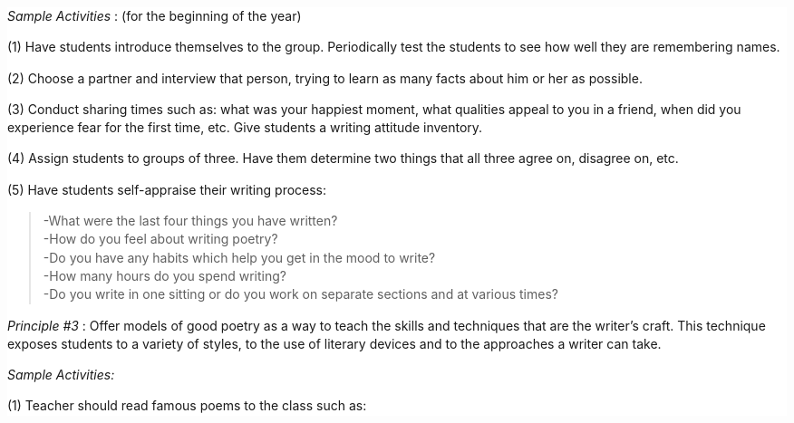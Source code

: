  <p>
  <i>
   Sample Activities
  </i>
  : (for the beginning of the year)
 </p>
 <p>
  (1) Have students introduce themselves to the group. Periodically test the students to see how well they are remembering names.
 </p>
 <p>
  (2) Choose a partner and interview that person, trying to learn as many facts about him or her as possible.
 </p>
 <p>
  (3) Conduct sharing times such as: what was your happiest moment, what qualities appeal to you in a friend, when did you experience fear for the first time, etc. Give students a writing attitude inventory.
 </p>
 <p>
  (4) Assign students to groups of three. Have them determine two things that all three agree on, disagree on, etc.
 </p>
 <p>
  (5) Have students self-appraise their writing process:
 </p>
<blockquote>
  <dl>
   <dt>
    -What were the last four things you have written?
    <dt>
     -How do you feel about writing poetry?
     <dt>
      -Do you have any habits which help you get in the mood to write?
      <dt>
       -How many hours do you spend writing?
       <dt>
        -Do you write in one sitting or do you work on separate sections and at various times?
       </dt>
      </dt>
     </dt>
    </dt>
   </dt>
  </dl>
 </blockquote>
 <i>
  Principle #3
 </i>
 : Offer models of good poetry as a way to teach the skills and techniques that are the writer’s craft. This technique exposes students to a variety of styles, to the use of literary devices and to the approaches a writer can take.
<p>
  <i>
   Sample Activities:
  </i>
 </p>
 <p>
  (1) Teacher should read famous poems to the class such as:
 </p>
<blockquote>
  <dl>
   <font size="-1">
    <dt>
     <span class="indent">